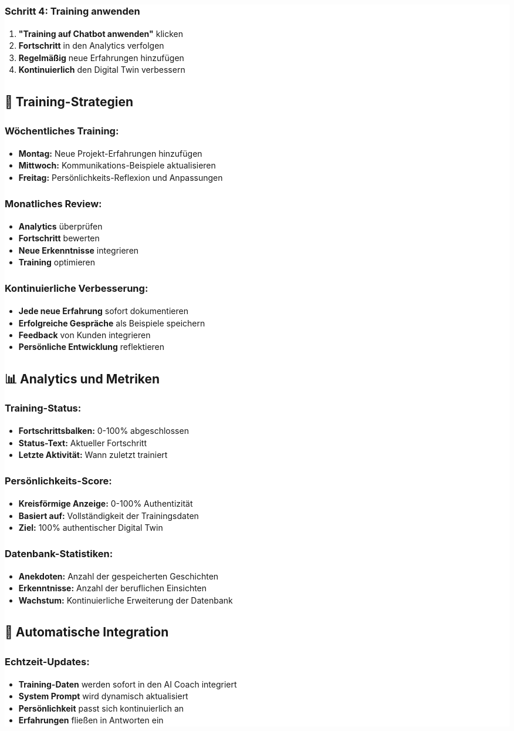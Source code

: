 ### **Schritt 4: Training anwenden**
1. **"Training auf Chatbot anwenden"** klicken
2. **Fortschritt** in den Analytics verfolgen
3. **Regelmäßig** neue Erfahrungen hinzufügen
4. **Kontinuierlich** den Digital Twin verbessern

## 🎯 Training-Strategien

### **Wöchentliches Training:**
- **Montag:** Neue Projekt-Erfahrungen hinzufügen
- **Mittwoch:** Kommunikations-Beispiele aktualisieren
- **Freitag:** Persönlichkeits-Reflexion und Anpassungen

### **Monatliches Review:**
- **Analytics** überprüfen
- **Fortschritt** bewerten
- **Neue Erkenntnisse** integrieren
- **Training** optimieren

### **Kontinuierliche Verbesserung:**
- **Jede neue Erfahrung** sofort dokumentieren
- **Erfolgreiche Gespräche** als Beispiele speichern
- **Feedback** von Kunden integrieren
- **Persönliche Entwicklung** reflektieren

## 📊 Analytics und Metriken

### **Training-Status:**
- **Fortschrittsbalken:** 0-100% abgeschlossen
- **Status-Text:** Aktueller Fortschritt
- **Letzte Aktivität:** Wann zuletzt trainiert

### **Persönlichkeits-Score:**
- **Kreisförmige Anzeige:** 0-100% Authentizität
- **Basiert auf:** Vollständigkeit der Trainingsdaten
- **Ziel:** 100% authentischer Digital Twin

### **Datenbank-Statistiken:**
- **Anekdoten:** Anzahl der gespeicherten Geschichten
- **Erkenntnisse:** Anzahl der beruflichen Einsichten
- **Wachstum:** Kontinuierliche Erweiterung der Datenbank

## 🔄 Automatische Integration

### **Echtzeit-Updates:**
- **Training-Daten** werden sofort in den AI Coach integriert
- **System Prompt** wird dynamisch aktualisiert
- **Persönlichkeit** passt sich kontinuierlich an
- **Erfahrungen** fließen in Antworten ein
